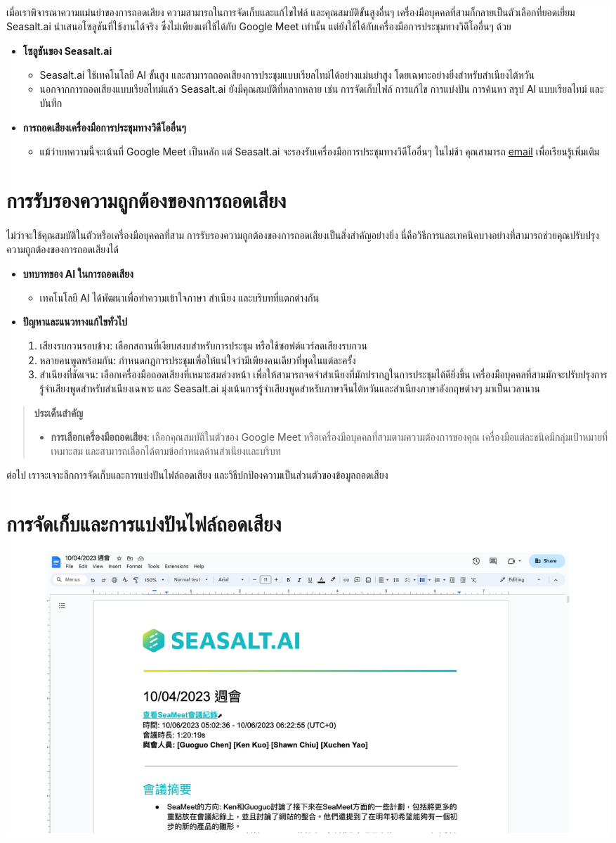 เมื่อเราพิจารณาความแม่นยำของการถอดเสียง ความสามารถในการจัดเก็บและแก้ไขไฟล์ และคุณสมบัติขั้นสูงอื่นๆ เครื่องมือบุคคลที่สามก็กลายเป็นตัวเลือกที่ยอดเยี่ยม Seasalt.ai นำเสนอโซลูชันที่ใช้งานได้จริง ซึ่งไม่เพียงแต่ใช้ได้กับ Google Meet เท่านั้น แต่ยังใช้ได้กับเครื่องมือการประชุมทางวิดีโออื่นๆ ด้วย

-   **โซลูชันของ Seasalt.ai**
    -   Seasalt.ai ใช้เทคโนโลยี AI ขั้นสูง และสามารถถอดเสียงการประชุมแบบเรียลไทม์ได้อย่างแม่นยำสูง โดยเฉพาะอย่างยิ่งสำหรับสำเนียงไต้หวัน
    -   นอกจากการถอดเสียงแบบเรียลไทม์แล้ว Seasalt.ai ยังมีคุณสมบัติที่หลากหลาย เช่น การจัดเก็บไฟล์ การแก้ไข การแบ่งปัน การค้นหา สรุป AI แบบเรียลไทม์ และบันทึก

-   **การถอดเสียงเครื่องมือการประชุมทางวิดีโออื่นๆ**
    -   แม้ว่าบทความนี้จะเน้นที่ Google Meet เป็นหลัก แต่ Seasalt.ai จะรองรับเครื่องมือการประชุมทางวิดีโออื่นๆ ในไม่ช้า คุณสามารถ [email](mailto:info@seasalt.ai) เพื่อเรียนรู้เพิ่มเติม

# **การรับรองความถูกต้องของการถอดเสียง**

ไม่ว่าจะใช้คุณสมบัติในตัวหรือเครื่องมือบุคคลที่สาม การรับรองความถูกต้องของการถอดเสียงเป็นสิ่งสำคัญอย่างยิ่ง นี่คือวิธีการและเทคนิคบางอย่างที่สามารถช่วยคุณปรับปรุงความถูกต้องของการถอดเสียงได้

-   **บทบาทของ AI ในการถอดเสียง**
    -   เทคโนโลยี AI ได้พัฒนาเพื่อทำความเข้าใจภาษา สำเนียง และบริบทที่แตกต่างกัน

-   **ปัญหาและแนวทางแก้ไขทั่วไป**
    1.  เสียงรบกวนรอบข้าง: เลือกสถานที่เงียบสงบสำหรับการประชุม หรือใช้ซอฟต์แวร์ลดเสียงรบกวน
    2.  หลายคนพูดพร้อมกัน: กำหนดกฎการประชุมเพื่อให้แน่ใจว่ามีเพียงคนเดียวที่พูดในแต่ละครั้ง
    3.  สำเนียงที่ชัดเจน: เลือกเครื่องมือถอดเสียงที่เหมาะสมล่วงหน้า เพื่อให้สามารถจดจำสำเนียงที่มักปรากฏในการประชุมได้ดียิ่งขึ้น เครื่องมือบุคคลที่สามมักจะปรับปรุงการรู้จำเสียงพูดสำหรับสำเนียงเฉพาะ และ Seasalt.ai มุ่งเน้นการรู้จำเสียงพูดสำหรับภาษาจีนไต้หวันและสำเนียงภาษาอังกฤษต่างๆ มาเป็นเวลานาน

> **ประเด็นสำคัญ**
> -   **การเลือกเครื่องมือถอดเสียง**: เลือกคุณสมบัติในตัวของ Google Meet หรือเครื่องมือบุคคลที่สามตามความต้องการของคุณ เครื่องมือแต่ละชนิดมีกลุ่มเป้าหมายที่เหมาะสม และสามารถเลือกได้ตามข้อกำหนดด้านสำเนียงและบริบท

ต่อไป เราจะเจาะลึกการจัดเก็บและการแบ่งปันไฟล์ถอดเสียง และวิธีปกป้องความเป็นส่วนตัวของข้อมูลถอดเสียง

# **การจัดเก็บและการแบ่งปันไฟล์ถอดเสียง**

<center>
<img height="400px" src="/images/blog/37-how-to-transcribe-google-meet-meetings/2-meeting-google-doc.png" alt="จัดเก็บและแบ่งปันรายงานการประชุมและบันทึกการถอดเสียงได้อย่างมีประสิทธิภาพโดยใช้ Google Docs ที่สร้างขึ้นโดยอัตโนมัติ"/>
